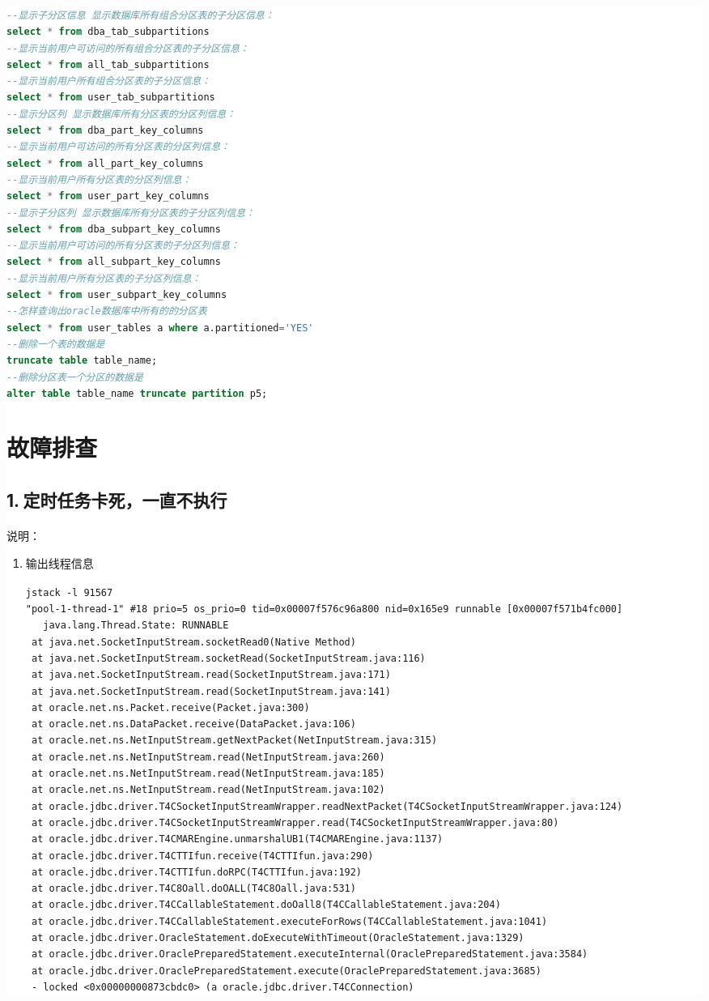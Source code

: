 ```sql
--显示子分区信息 显示数据库所有组合分区表的子分区信息：
select * from dba_tab_subpartitions
--显示当前用户可访问的所有组合分区表的子分区信息：
select * from all_tab_subpartitions
--显示当前用户所有组合分区表的子分区信息：
select * from user_tab_subpartitions
--显示分区列 显示数据库所有分区表的分区列信息：
select * from dba_part_key_columns
--显示当前用户可访问的所有分区表的分区列信息：
select * from all_part_key_columns
--显示当前用户所有分区表的分区列信息：
select * from user_part_key_columns
--显示子分区列 显示数据库所有分区表的子分区列信息：
select * from dba_subpart_key_columns
--显示当前用户可访问的所有分区表的子分区列信息：
select * from all_subpart_key_columns
--显示当前用户所有分区表的子分区列信息：
select * from user_subpart_key_columns
--怎样查询出oracle数据库中所有的的分区表
select * from user_tables a where a.partitioned='YES'
--删除一个表的数据是
truncate table table_name;
--删除分区表一个分区的数据是
alter table table_name truncate partition p5;
```

# 故障排查

## 1. 定时任务卡死，一直不执行

说明：

1. 输出线程信息

   ```shell
   jstack -l 91567 
   "pool-1-thread-1" #18 prio=5 os_prio=0 tid=0x00007f576c96a800 nid=0x165e9 runnable [0x00007f571b4fc000]
      java.lang.Thread.State: RUNNABLE
   	at java.net.SocketInputStream.socketRead0(Native Method)
   	at java.net.SocketInputStream.socketRead(SocketInputStream.java:116)
   	at java.net.SocketInputStream.read(SocketInputStream.java:171)
   	at java.net.SocketInputStream.read(SocketInputStream.java:141)
   	at oracle.net.ns.Packet.receive(Packet.java:300)
   	at oracle.net.ns.DataPacket.receive(DataPacket.java:106)
   	at oracle.net.ns.NetInputStream.getNextPacket(NetInputStream.java:315)
   	at oracle.net.ns.NetInputStream.read(NetInputStream.java:260)
   	at oracle.net.ns.NetInputStream.read(NetInputStream.java:185)
   	at oracle.net.ns.NetInputStream.read(NetInputStream.java:102)
   	at oracle.jdbc.driver.T4CSocketInputStreamWrapper.readNextPacket(T4CSocketInputStreamWrapper.java:124)
   	at oracle.jdbc.driver.T4CSocketInputStreamWrapper.read(T4CSocketInputStreamWrapper.java:80)
   	at oracle.jdbc.driver.T4CMAREngine.unmarshalUB1(T4CMAREngine.java:1137)
   	at oracle.jdbc.driver.T4CTTIfun.receive(T4CTTIfun.java:290)
   	at oracle.jdbc.driver.T4CTTIfun.doRPC(T4CTTIfun.java:192)
   	at oracle.jdbc.driver.T4C8Oall.doOALL(T4C8Oall.java:531)
   	at oracle.jdbc.driver.T4CCallableStatement.doOall8(T4CCallableStatement.java:204)
   	at oracle.jdbc.driver.T4CCallableStatement.executeForRows(T4CCallableStatement.java:1041)
   	at oracle.jdbc.driver.OracleStatement.doExecuteWithTimeout(OracleStatement.java:1329)
   	at oracle.jdbc.driver.OraclePreparedStatement.executeInternal(OraclePreparedStatement.java:3584)
   	at oracle.jdbc.driver.OraclePreparedStatement.execute(OraclePreparedStatement.java:3685)
   	- locked <0x00000000873cbdc0> (a oracle.jdbc.driver.T4CConnection)
   ```